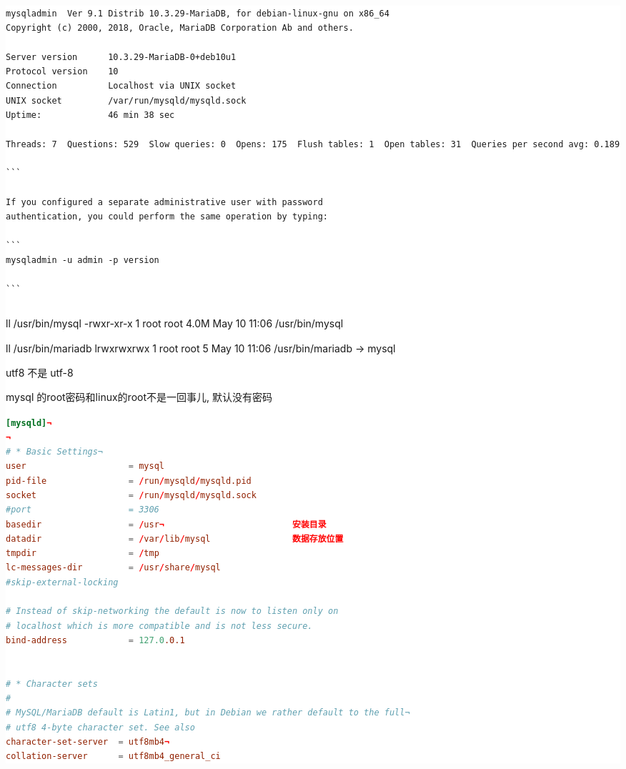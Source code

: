 
    mysqladmin  Ver 9.1 Distrib 10.3.29-MariaDB, for debian-linux-gnu on x86_64
    Copyright (c) 2000, 2018, Oracle, MariaDB Corporation Ab and others.

    Server version      10.3.29-MariaDB-0+deb10u1
    Protocol version    10
    Connection          Localhost via UNIX socket
    UNIX socket         /var/run/mysqld/mysqld.sock
    Uptime:             46 min 38 sec

    Threads: 7  Questions: 529  Slow queries: 0  Opens: 175  Flush tables: 1  Open tables: 31  Queries per second avg: 0.189

    ```

    If you configured a separate administrative user with password
    authentication, you could perform the same operation by typing:

    ```
    mysqladmin -u admin -p version

    ```

## 

ll /usr/bin/mysql
-rwxr-xr-x 1 root root 4.0M May 10 11:06 /usr/bin/mysql

ll /usr/bin/mariadb
lrwxrwxrwx 1 root root 5 May 10 11:06 /usr/bin/mariadb -> mysql


utf8 不是 utf-8

mysql 的root密码和linux的root不是一回事儿, 默认没有密码


```/etc/mysql/mariadb.conf.d/50-server.cnf
[mysqld]¬
¬
# * Basic Settings¬
user                    = mysql
pid-file                = /run/mysqld/mysqld.pid
socket                  = /run/mysqld/mysqld.sock
#port                   = 3306
basedir                 = /usr¬                         安装目录
datadir                 = /var/lib/mysql                数据存放位置
tmpdir                  = /tmp
lc-messages-dir         = /usr/share/mysql
#skip-external-locking

# Instead of skip-networking the default is now to listen only on
# localhost which is more compatible and is not less secure.
bind-address            = 127.0.0.1


# * Character sets
#
# MySQL/MariaDB default is Latin1, but in Debian we rather default to the full¬
# utf8 4-byte character set. See also
character-set-server  = utf8mb4¬
collation-server      = utf8mb4_general_ci
```
